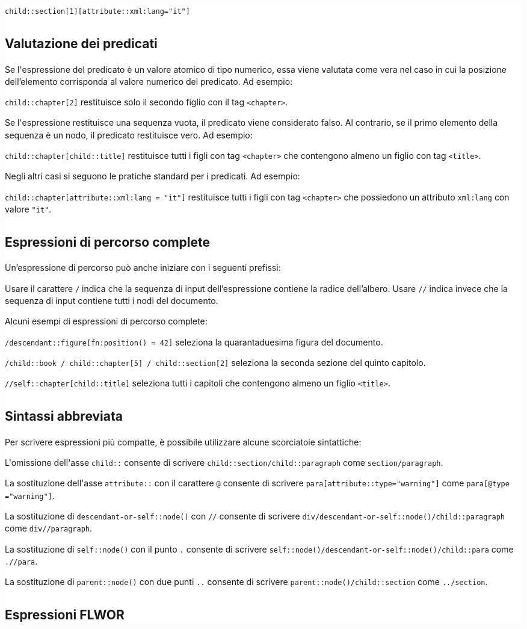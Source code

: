 `child::section[1][attribute::xml:lang="it"]`

## Valutazione dei predicati

Se l'espressione del predicato è un valore atomico di tipo numerico, essa viene valutata come vera nel caso in cui la posizione dell’elemento corrisponda al valore numerico del predicato. Ad esempio:

`child::chapter[2]` restituisce solo il secondo figlio con il tag `<chapter>`.

Se l'espressione restituisce una sequenza vuota, il predicato viene considerato falso. Al contrario, se il primo elemento della sequenza è un nodo, il predicato restituisce vero. Ad esempio:

`child::chapter[child::title]` restituisce tutti i figli con tag `<chapter>` che contengono almeno un figlio con tag `<title>`.

Negli altri casi si seguono le pratiche standard per i predicati. Ad esempio:

`child::chapter[attribute::xml:lang = "it"]` restituisce tutti i figli con tag `<chapter>` che possiedono un attributo `xml:lang` con valore `"it"`.

## Espressioni di percorso complete

Un’espressione di percorso può anche iniziare con i seguenti prefissi:

Usare il carattere `/` indica che la sequenza di input dell’espressione contiene la radice dell’albero. Usare `//` indica invece che la sequenza di input contiene tutti i nodi del documento.

Alcuni esempi di espressioni di percorso complete:

`/descendant::figure[fn:position() = 42]` seleziona la quarantaduesima figura del documento.

`/child::book / child::chapter[5] / child::section[2]` seleziona la seconda sezione del quinto capitolo.

`//self::chapter[child::title]` seleziona tutti i capitoli che contengono almeno un figlio `<title>`.

## Sintassi abbreviata

Per scrivere espressioni più compatte, è possibile utilizzare alcune scorciatoie sintattiche:

L'omissione dell'asse `child::` consente di scrivere `child::section/child::paragraph` come `section/paragraph`.

La sostituzione dell'asse `attribute::` con il carattere `@` consente di scrivere `para[attribute::type="warning"]` come `para[@type="warning"]`.

La sostituzione di `descendant-or-self::node()` con `//` consente di scrivere `div/descendant-or-self::node()/child::paragraph` come `div//paragraph`.

La sostituzione di `self::node()` con il punto `.` consente di scrivere `self::node()/descendant-or-self::node()/child::para` come `.//para`.

La sostituzione di `parent::node()` con due punti `..` consente di scrivere `parent::node()/child::section` come `../section`.

## Espressioni FLWOR
